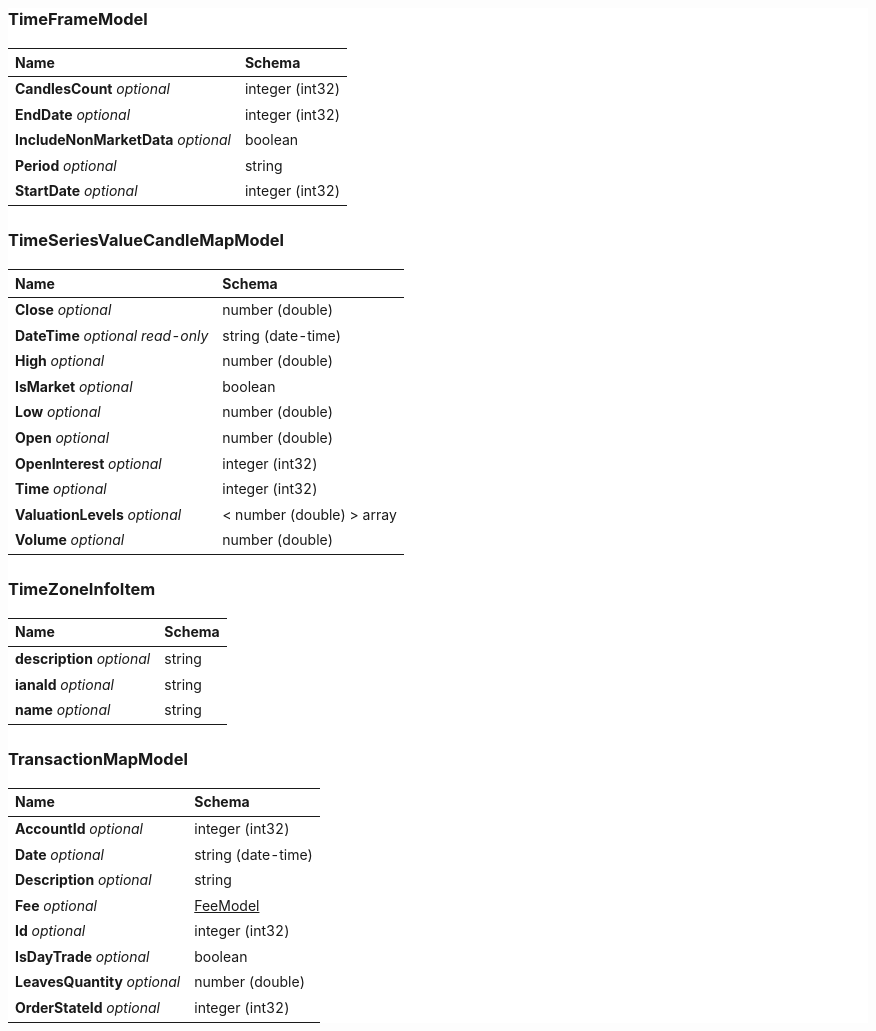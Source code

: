 ### TimeFrameModel

| Name | Schema |
| :--- | :--- |
| **CandlesCount**   _optional_ | integer \(int32\) |
| **EndDate**   _optional_ | integer \(int32\) |
| **IncludeNonMarketData**   _optional_ | boolean |
| **Period**   _optional_ | string |
| **StartDate**   _optional_ | integer \(int32\) |

### TimeSeriesValueCandleMapModel

| Name | Schema |
| :--- | :--- |
| **Close**   _optional_ | number \(double\) |
| **DateTime**   _optional_   _read-only_ | string \(date-time\) |
| **High**   _optional_ | number \(double\) |
| **IsMarket**   _optional_ | boolean |
| **Low**   _optional_ | number \(double\) |
| **Open**   _optional_ | number \(double\) |
| **OpenInterest**   _optional_ | integer \(int32\) |
| **Time**   _optional_ | integer \(int32\) |
| **ValuationLevels**   _optional_ | &lt; number \(double\) &gt; array |
| **Volume**   _optional_ | number \(double\) |

### TimeZoneInfoItem

| Name | Schema |
| :--- | :--- |
| **description**   _optional_ | string |
| **ianaId**   _optional_ | string |
| **name**   _optional_ | string |

### TransactionMapModel

| Name | Schema |
| :--- | :--- |
| **AccountId**   _optional_ | integer \(int32\) |
| **Date**   _optional_ | string \(date-time\) |
| **Description**   _optional_ | string |
| **Fee**   _optional_ | [FeeModel](./#feemodel) |
| **Id**   _optional_ | integer \(int32\) |
| **IsDayTrade**   _optional_ | boolean |
| **LeavesQuantity**   _optional_ | number \(double\) |
| **OrderStateId**   _optional_ | integer \(int32\) |